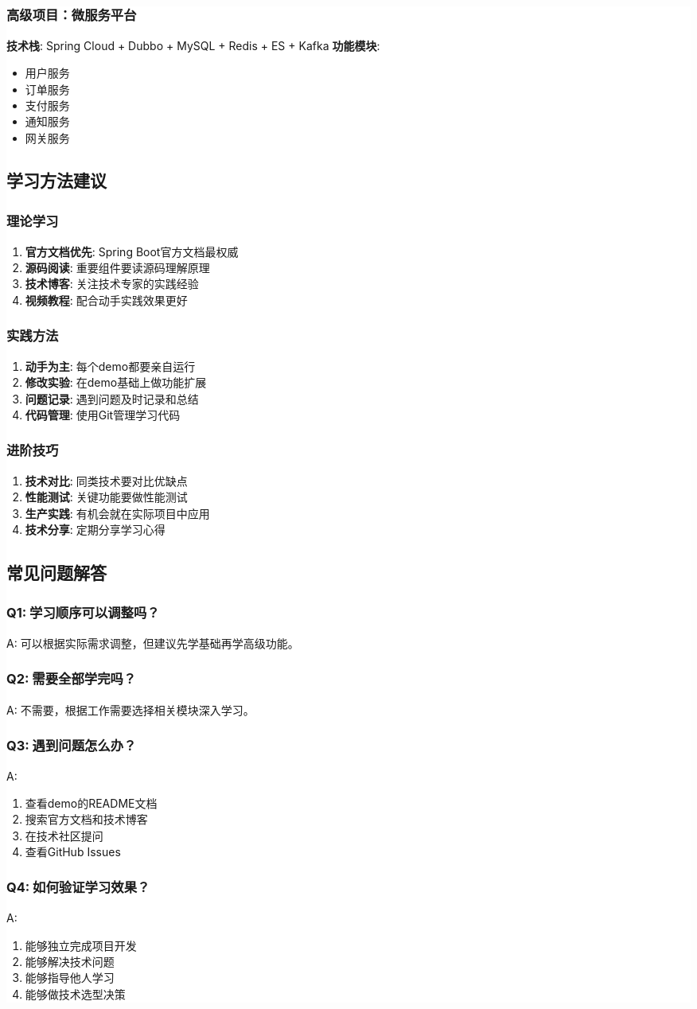 ### 高级项目：微服务平台
**技术栈**: Spring Cloud + Dubbo + MySQL + Redis + ES + Kafka
**功能模块**:
- 用户服务
- 订单服务
- 支付服务
- 通知服务
- 网关服务

## 学习方法建议

### 理论学习
1. **官方文档优先**: Spring Boot官方文档最权威
2. **源码阅读**: 重要组件要读源码理解原理
3. **技术博客**: 关注技术专家的实践经验
4. **视频教程**: 配合动手实践效果更好

### 实践方法
1. **动手为主**: 每个demo都要亲自运行
2. **修改实验**: 在demo基础上做功能扩展
3. **问题记录**: 遇到问题及时记录和总结
4. **代码管理**: 使用Git管理学习代码

### 进阶技巧
1. **技术对比**: 同类技术要对比优缺点
2. **性能测试**: 关键功能要做性能测试
3. **生产实践**: 有机会就在实际项目中应用
4. **技术分享**: 定期分享学习心得

## 常见问题解答

### Q1: 学习顺序可以调整吗？
A: 可以根据实际需求调整，但建议先学基础再学高级功能。

### Q2: 需要全部学完吗？
A: 不需要，根据工作需要选择相关模块深入学习。

### Q3: 遇到问题怎么办？
A: 
1. 查看demo的README文档
2. 搜索官方文档和技术博客
3. 在技术社区提问
4. 查看GitHub Issues

### Q4: 如何验证学习效果？
A: 
1. 能够独立完成项目开发
2. 能够解决技术问题
3. 能够指导他人学习
4. 能够做技术选型决策
